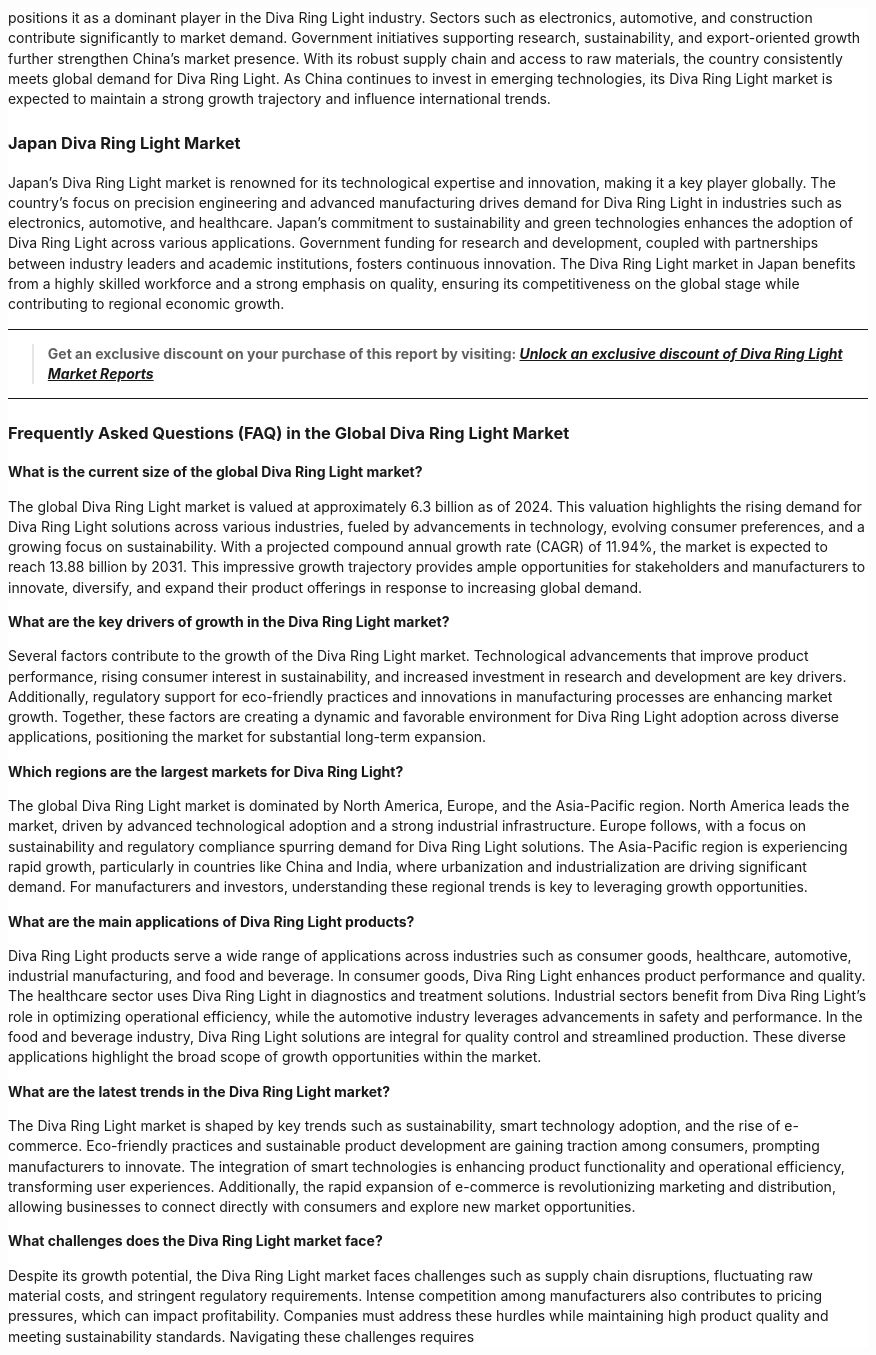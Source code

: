 positions it as a dominant player in the Diva Ring Light industry. Sectors such as electronics, automotive, and construction contribute significantly to market demand. Government initiatives supporting research, sustainability, and export-oriented growth further strengthen China&rsquo;s market presence. With its robust supply chain and access to raw materials, the country consistently meets global demand for Diva Ring Light. As China continues to invest in emerging technologies, its Diva Ring Light market is expected to maintain a strong growth trajectory and influence international trends.</p><h3>Japan Diva Ring Light Market</h3><p>Japan&rsquo;s Diva Ring Light market is renowned for its technological expertise and innovation, making it a key player globally. The country&rsquo;s focus on precision engineering and advanced manufacturing drives demand for Diva Ring Light in industries such as electronics, automotive, and healthcare. Japan&rsquo;s commitment to sustainability and green technologies enhances the adoption of Diva Ring Light across various applications. Government funding for research and development, coupled with partnerships between industry leaders and academic institutions, fosters continuous innovation. The Diva Ring Light market in Japan benefits from a highly skilled workforce and a strong emphasis on quality, ensuring its competitiveness on the global stage while contributing to regional economic growth.</p><hr /><blockquote><p><strong>Get an exclusive discount on your purchase of this report by visiting: <em><a href="://marketresearchpulse.com/ask-for-discount/4132?utm_source=Github&amp;utm_medium=022">Unlock an exclusive discount of Diva Ring Light Market Reports</a></em>&nbsp;</strong></p></blockquote><hr /><h3>Frequently Asked Questions (FAQ) in the Global Diva Ring Light Market</h3><p><strong>What is the current size of the global Diva Ring Light market?</strong></p><p>The global Diva Ring Light market is valued at approximately 6.3 billion as of 2024. This valuation highlights the rising demand for Diva Ring Light solutions across various industries, fueled by advancements in technology, evolving consumer preferences, and a growing focus on sustainability. With a projected compound annual growth rate (CAGR) of 11.94%, the market is expected to reach 13.88 billion by 2031. This impressive growth trajectory provides ample opportunities for stakeholders and manufacturers to innovate, diversify, and expand their product offerings in response to increasing global demand.</p><p><strong>What are the key drivers of growth in the Diva Ring Light market?</strong></p><p>Several factors contribute to the growth of the Diva Ring Light market. Technological advancements that improve product performance, rising consumer interest in sustainability, and increased investment in research and development are key drivers. Additionally, regulatory support for eco-friendly practices and innovations in manufacturing processes are enhancing market growth. Together, these factors are creating a dynamic and favorable environment for Diva Ring Light adoption across diverse applications, positioning the market for substantial long-term expansion.</p><p><strong>Which regions are the largest markets for Diva Ring Light?</strong></p><p>The global Diva Ring Light market is dominated by North America, Europe, and the Asia-Pacific region. North America leads the market, driven by advanced technological adoption and a strong industrial infrastructure. Europe follows, with a focus on sustainability and regulatory compliance spurring demand for Diva Ring Light solutions. The Asia-Pacific region is experiencing rapid growth, particularly in countries like China and India, where urbanization and industrialization are driving significant demand. For manufacturers and investors, understanding these regional trends is key to leveraging growth opportunities.</p><p><strong>What are the main applications of Diva Ring Light products?</strong></p><p>Diva Ring Light products serve a wide range of applications across industries such as consumer goods, healthcare, automotive, industrial manufacturing, and food and beverage. In consumer goods, Diva Ring Light enhances product performance and quality. The healthcare sector uses Diva Ring Light in diagnostics and treatment solutions. Industrial sectors benefit from Diva Ring Light&rsquo;s role in optimizing operational efficiency, while the automotive industry leverages advancements in safety and performance. In the food and beverage industry, Diva Ring Light solutions are integral for quality control and streamlined production. These diverse applications highlight the broad scope of growth opportunities within the market.</p><p><strong>What are the latest trends in the Diva Ring Light market?</strong></p><p>The Diva Ring Light market is shaped by key trends such as sustainability, smart technology adoption, and the rise of e-commerce. Eco-friendly practices and sustainable product development are gaining traction among consumers, prompting manufacturers to innovate. The integration of smart technologies is enhancing product functionality and operational efficiency, transforming user experiences. Additionally, the rapid expansion of e-commerce is revolutionizing marketing and distribution, allowing businesses to connect directly with consumers and explore new market opportunities.</p><p><strong>What challenges does the Diva Ring Light market face?</strong></p><p>Despite its growth potential, the Diva Ring Light market faces challenges such as supply chain disruptions, fluctuating raw material costs, and stringent regulatory requirements. Intense competition among manufacturers also contributes to pricing pressures, which can impact profitability. Companies must address these hurdles while maintaining high product quality and meeting sustainability standards. Navigating these challenges requires